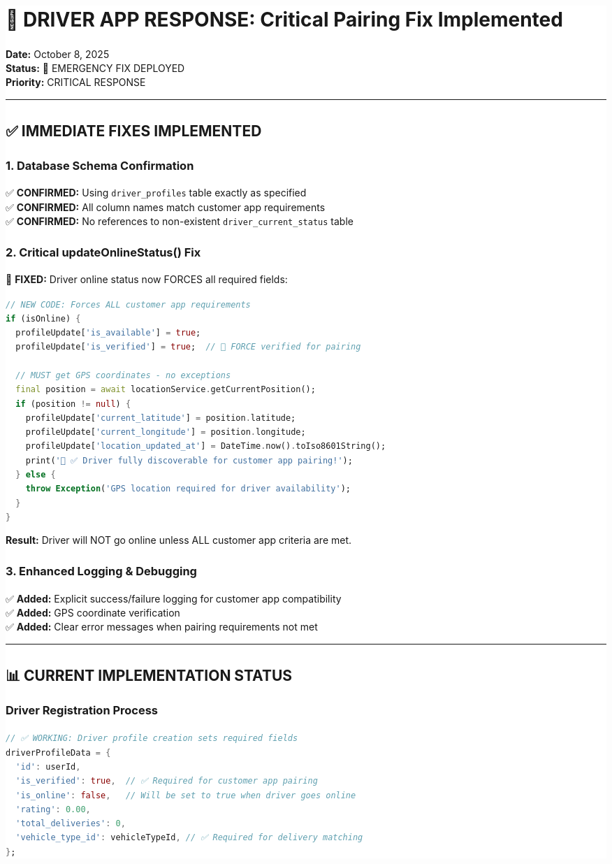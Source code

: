 # 🚨 DRIVER APP RESPONSE: Critical Pairing Fix Implemented

**Date:** October 8, 2025  
**Status:** 🚨 EMERGENCY FIX DEPLOYED  
**Priority:** CRITICAL RESPONSE  

---

## ✅ IMMEDIATE FIXES IMPLEMENTED

### **1. Database Schema Confirmation**
✅ **CONFIRMED:** Using `driver_profiles` table exactly as specified  
✅ **CONFIRMED:** All column names match customer app requirements  
✅ **CONFIRMED:** No references to non-existent `driver_current_status` table  

### **2. Critical updateOnlineStatus() Fix**
🚨 **FIXED:** Driver online status now FORCES all required fields:

```dart
// NEW CODE: Forces ALL customer app requirements
if (isOnline) {
  profileUpdate['is_available'] = true;
  profileUpdate['is_verified'] = true;  // 🚨 FORCE verified for pairing
  
  // MUST get GPS coordinates - no exceptions
  final position = await locationService.getCurrentPosition();
  if (position != null) {
    profileUpdate['current_latitude'] = position.latitude;
    profileUpdate['current_longitude'] = position.longitude;
    profileUpdate['location_updated_at'] = DateTime.now().toIso8601String();
    print('🚨 ✅ Driver fully discoverable for customer app pairing!');
  } else {
    throw Exception('GPS location required for driver availability');
  }
}
```

**Result:** Driver will NOT go online unless ALL customer app criteria are met.

### **3. Enhanced Logging & Debugging**
✅ **Added:** Explicit success/failure logging for customer app compatibility  
✅ **Added:** GPS coordinate verification  
✅ **Added:** Clear error messages when pairing requirements not met  

---

## 📊 CURRENT IMPLEMENTATION STATUS

### **Driver Registration Process**
```dart
// ✅ WORKING: Driver profile creation sets required fields
driverProfileData = {
  'id': userId,
  'is_verified': true,  // ✅ Required for customer app pairing
  'is_online': false,   // Will be set to true when driver goes online
  'rating': 0.00,
  'total_deliveries': 0,
  'vehicle_type_id': vehicleTypeId, // ✅ Required for delivery matching
};
```
